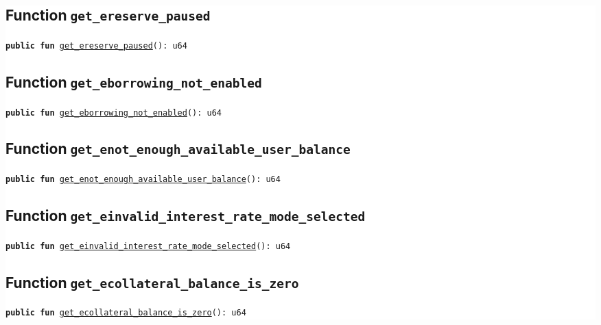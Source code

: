## Function `get_ereserve_paused`



<pre><code><b>public</b> <b>fun</b> <a href="error_config.md#0xe984b3b024d14e7aac51fb0aec8d0fbfbc23a230fe3bd8a87f575d243bc0cedd_error_get_ereserve_paused">get_ereserve_paused</a>(): u64
</code></pre>



<a id="0xe984b3b024d14e7aac51fb0aec8d0fbfbc23a230fe3bd8a87f575d243bc0cedd_error_get_eborrowing_not_enabled"></a>

## Function `get_eborrowing_not_enabled`



<pre><code><b>public</b> <b>fun</b> <a href="error_config.md#0xe984b3b024d14e7aac51fb0aec8d0fbfbc23a230fe3bd8a87f575d243bc0cedd_error_get_eborrowing_not_enabled">get_eborrowing_not_enabled</a>(): u64
</code></pre>



<a id="0xe984b3b024d14e7aac51fb0aec8d0fbfbc23a230fe3bd8a87f575d243bc0cedd_error_get_enot_enough_available_user_balance"></a>

## Function `get_enot_enough_available_user_balance`



<pre><code><b>public</b> <b>fun</b> <a href="error_config.md#0xe984b3b024d14e7aac51fb0aec8d0fbfbc23a230fe3bd8a87f575d243bc0cedd_error_get_enot_enough_available_user_balance">get_enot_enough_available_user_balance</a>(): u64
</code></pre>



<a id="0xe984b3b024d14e7aac51fb0aec8d0fbfbc23a230fe3bd8a87f575d243bc0cedd_error_get_einvalid_interest_rate_mode_selected"></a>

## Function `get_einvalid_interest_rate_mode_selected`



<pre><code><b>public</b> <b>fun</b> <a href="error_config.md#0xe984b3b024d14e7aac51fb0aec8d0fbfbc23a230fe3bd8a87f575d243bc0cedd_error_get_einvalid_interest_rate_mode_selected">get_einvalid_interest_rate_mode_selected</a>(): u64
</code></pre>



<a id="0xe984b3b024d14e7aac51fb0aec8d0fbfbc23a230fe3bd8a87f575d243bc0cedd_error_get_ecollateral_balance_is_zero"></a>

## Function `get_ecollateral_balance_is_zero`



<pre><code><b>public</b> <b>fun</b> <a href="error_config.md#0xe984b3b024d14e7aac51fb0aec8d0fbfbc23a230fe3bd8a87f575d243bc0cedd_error_get_ecollateral_balance_is_zero">get_ecollateral_balance_is_zero</a>(): u64
</code></pre>
